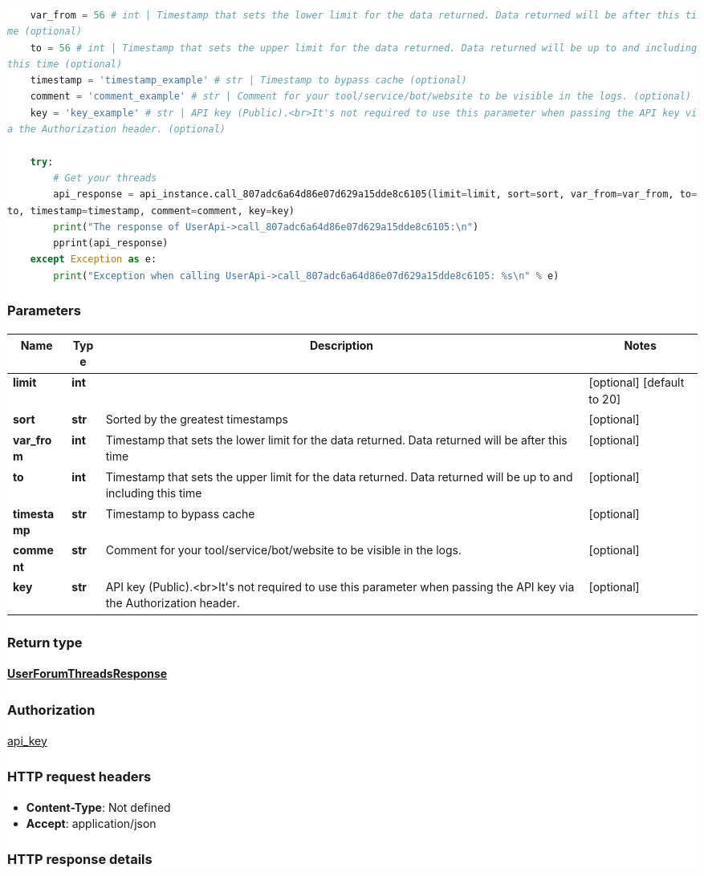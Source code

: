 ```python
    var_from = 56 # int | Timestamp that sets the lower limit for the data returned. Data returned will be after this time (optional)
    to = 56 # int | Timestamp that sets the upper limit for the data returned. Data returned will be up to and including this time (optional)
    timestamp = 'timestamp_example' # str | Timestamp to bypass cache (optional)
    comment = 'comment_example' # str | Comment for your tool/service/bot/website to be visible in the logs. (optional)
    key = 'key_example' # str | API key (Public).<br>It's not required to use this parameter when passing the API key via the Authorization header. (optional)

    try:
        # Get your threads
        api_response = api_instance.call_807adc6a64d86e07d629a15dde8c6105(limit=limit, sort=sort, var_from=var_from, to=to, timestamp=timestamp, comment=comment, key=key)
        print("The response of UserApi->call_807adc6a64d86e07d629a15dde8c6105:\n")
        pprint(api_response)
    except Exception as e:
        print("Exception when calling UserApi->call_807adc6a64d86e07d629a15dde8c6105: %s\n" % e)
```



### Parameters


Name | Type | Description  | Notes
------------- | ------------- | ------------- | -------------
 **limit** | **int**|  | [optional] [default to 20]
 **sort** | **str**| Sorted by the greatest timestamps | [optional] 
 **var_from** | **int**| Timestamp that sets the lower limit for the data returned. Data returned will be after this time | [optional] 
 **to** | **int**| Timestamp that sets the upper limit for the data returned. Data returned will be up to and including this time | [optional] 
 **timestamp** | **str**| Timestamp to bypass cache | [optional] 
 **comment** | **str**| Comment for your tool/service/bot/website to be visible in the logs. | [optional] 
 **key** | **str**| API key (Public).&lt;br&gt;It&#39;s not required to use this parameter when passing the API key via the Authorization header. | [optional] 

### Return type

[**UserForumThreadsResponse**](UserForumThreadsResponse.md)

### Authorization

[api_key](../README.md#api_key)

### HTTP request headers

 - **Content-Type**: Not defined
 - **Accept**: application/json

### HTTP response details
